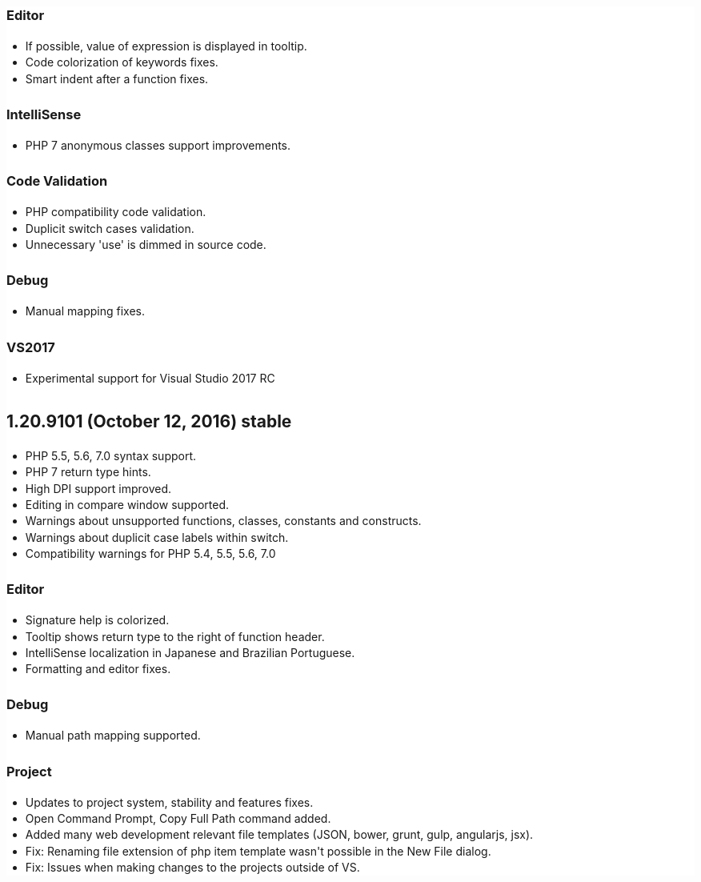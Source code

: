 ### Editor

- If possible, value of expression is displayed in tooltip.
- Code colorization of keywords fixes.
- Smart indent after a function fixes.

### IntelliSense

- PHP 7 anonymous classes support improvements.

### Code Validation

- PHP compatibility code validation.
- Duplicit switch cases validation.
- Unnecessary 'use' is dimmed in source code.

### Debug

- Manual mapping fixes.

### VS2017

- Experimental support for Visual Studio 2017 RC

## 1.20.9101 (October 12, 2016) stable

- PHP 5.5, 5.6, 7.0 syntax support.
- PHP 7 return type hints.
- High DPI support improved.
- Editing in compare window supported.
- Warnings about unsupported functions, classes, constants and constructs.
- Warnings about duplicit case labels within switch.
- Compatibility warnings for PHP 5.4, 5.5, 5.6, 7.0

### Editor

- Signature help is colorized.
- Tooltip shows return type to the right of function header.
- IntelliSense localization in Japanese and Brazilian Portuguese.
- Formatting and editor fixes.

### Debug

- Manual path mapping supported.

### Project

- Updates to project system, stability and features fixes.
- Open Command Prompt, Copy Full Path command added.
- Added many web development relevant file templates (JSON, bower, grunt, gulp, angularjs, jsx).
- Fix: Renaming file extension of php item template wasn't possible in the New File dialog.
- Fix: Issues when making changes to the projects outside of VS.
